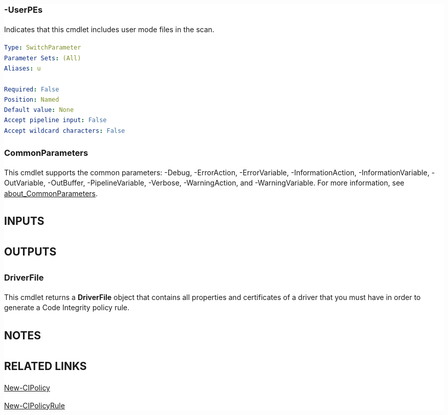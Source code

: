 ### -UserPEs
Indicates that this cmdlet includes user mode files in the scan.

```yaml
Type: SwitchParameter
Parameter Sets: (All)
Aliases: u

Required: False
Position: Named
Default value: None
Accept pipeline input: False
Accept wildcard characters: False
```

### CommonParameters
This cmdlet supports the common parameters: -Debug, -ErrorAction, -ErrorVariable, -InformationAction, -InformationVariable, -OutVariable, -OutBuffer, -PipelineVariable, -Verbose, -WarningAction, and -WarningVariable. For more information, see [about_CommonParameters](http://go.microsoft.com/fwlink/?LinkID=113216).

## INPUTS

## OUTPUTS

### DriverFile
This cmdlet returns a **DriverFile** object that contains all properties and certificates of a driver that you must have in order to generate a Code Integrity policy rule.

## NOTES

## RELATED LINKS

[New-CIPolicy](./New-CIPolicy.md)

[New-CIPolicyRule](./New-CIPolicyRule.md)

